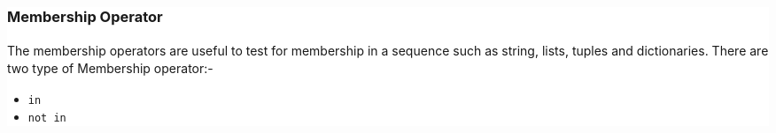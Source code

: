 ### Membership Operator
The membership operators are useful to test for membership in a sequence such as string, lists, tuples and dictionaries. 
There are two type of Membership operator:-
- `in `
- `not in`
